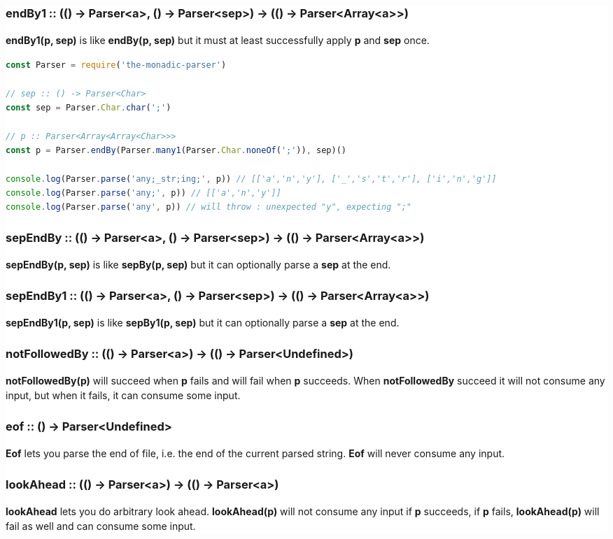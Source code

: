 
### endBy1 :: (() -> Parser\<a\>, () -> Parser\<sep\>) -> (() -> Parser\<Array\<a\>\>)

__endBy1(p, sep)__ is like __endBy(p, sep)__ but it must at least successfully apply __p__ and __sep__ once.


```js
const Parser = require('the-monadic-parser')

// sep :: () -> Parser<Char>
const sep = Parser.Char.char(';')

// p :: Parser<Array<Array<Char>>>
const p = Parser.endBy(Parser.many1(Parser.Char.noneOf(';')), sep)()

console.log(Parser.parse('any;_str;ing;', p)) // [['a','n','y'], ['_','s','t','r'], ['i','n','g']]
console.log(Parser.parse('any;', p)) // [['a','n','y']]
console.log(Parser.parse('any', p)) // will throw : unexpected "y", expecting ";"
```

### sepEndBy :: (() -> Parser\<a\>, () -> Parser\<sep\>) -> (() -> Parser\<Array\<a\>\>)

__sepEndBy(p, sep)__ is like __sepBy(p, sep)__ but it can optionally parse a __sep__ at the end.

### sepEndBy1 :: (() -> Parser\<a\>, () -> Parser\<sep\>) -> (() -> Parser\<Array\<a\>\>)

__sepEndBy1(p, sep)__ is like __sepBy1(p, sep)__ but it can optionally parse a __sep__ at the end.

### notFollowedBy :: (() -> Parser\<a\>) -> (() -> Parser\<Undefined\>)

__notFollowedBy(p)__ will succeed when __p__ fails and will fail when __p__ succeeds.
When __notFollowedBy__ succeed it will not consume any input, but when it fails, it can consume some input.


### eof :: () -> Parser\<Undefined\>

__Eof__ lets you parse the end of file, i.e. the end of the current parsed string. __Eof__ will never consume any input.


### lookAhead :: (() -> Parser\<a\>) -> (() -> Parser\<a\>)

__lookAhead__ lets you do arbitrary look ahead. __lookAhead(p)__ will not consume any input if __p__ succeeds, if __p__ fails, __lookAhead(p)__ will fail as well and can consume some input.







